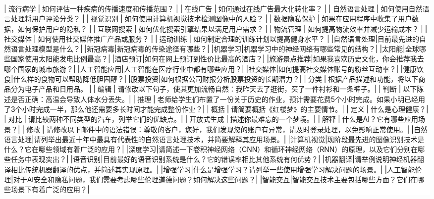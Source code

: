 | 流行病学                           | 如何评估一种疾病的传播速度和传播范围？                                                                                                    |
| 在线广告                           | 如何通过在线广告最大化转化率？                                                                                                          |
| 自然语言处理                        | 如何使用自然语言处理将用户评论分类？                                                                                                      |
| 视觉识别                           | 如何使用计算机视觉技术检测图像中的人脸？                                                                                                      |
| 数据隐私保护                         | 如果在应用程序中收集了用户数据，如何保护用户的隐私？                                                                                                   |
| 互联网搜索                           | 如何优化搜索引擎结果以满足用户需求？                                                                                                       |
| 物流管理                           | 如何提高物流效率并减少运输成本？                                                                                                         |
| 社交媒体                           | 如何使用社交媒体推广产品或服务？                                                                                                         |
| 运动训练                           | 如何制定合理的训练计划以提高健身水平？                                                                                                     |
|自然语言处理|目前最先进的自然语言处理模型是什么？|
|新冠病毒|新冠病毒的传染途径有哪些？|
|机器学习|机器学习中的神经网络有哪些常见的结构？|
|太阳能|全球哪些国家使用太阳能发电比例最高？|
|酒店预订|如何在网上预订到性价比最高的酒店？|
|旅游景点推荐|如果我喜欢历史文化，你会推荐我去哪个国家的城市旅游？|
|人工智能应用|人工智能在医疗行业中都有哪些应用？|
|社交媒体|如何提高社交媒体账号的粉丝互动率？|
|健康饮食|什么样的食物可以帮助降低胆固醇？|
|股票投资|如何根据公司财报分析股票投资的长期潜力？|
| 分类 | 根据产品描述和功能，将以下商品分为电子产品和日用品。 |
| 编辑 | 请修改以下句子，使其更加流畅自然：我昨天去了逛街，买了一件衬衫和一条裤子。|
| 判断 | 以下陈述是否正确：高温会导致人体水分丢失。|
| 推理 | 老师给学生们布置了一份关于历史的作业，预计需要花费5个小时完成。如果小明已经用了3个小时完成一半，那么他还需要多长时间才能完成整份作业？|
| 概括 | 请简要概括《红楼梦》的主要情节。|
| 定义 | 什么是心理健康？|
| 对比 | 请比较两种不同类型的汽车，列举它们的优缺点。|
| 开放式生成 | 描述你最难忘的一个梦境。|
| 解释 | 什么是AI？它有哪些应用场景？|
| 修改 | 请修改以下邮件中的语法错误：尊敬的客户，您好，我们发现您的账户有异常，请及时登录处理，以免影响正常使用。|
|自然语言处理|请列举出最近十年中最具有代表性的自然语言处理技术，并简要解释其应用场景。|
|计算机视觉|现阶段最先进的图像识别技术是什么？它在哪些领域有着广泛的应用？|
|深度学习|请简述一下卷积神经网络（CNN）和循环神经网络（RNN）的原理，以及它们分别在哪些任务中表现突出？|
|语音识别|目前最好的语音识别系统是什么？它的错误率相比其他系统有何优势？|
|机器翻译|请举例说明神经机器翻译相比传统机器翻译的优点，并简述其实现原理。|
|增强学习|什么是增强学习？请列举一些使用增强学习解决问题的场景。|
|人工智能伦理|对于AI安全和隐私问题，我们需要考虑哪些伦理道德问题？如何解决这些问题？|
|智能交互|智能交互技术主要包括哪些方面？它们在哪些场景下有着广泛的应用？|